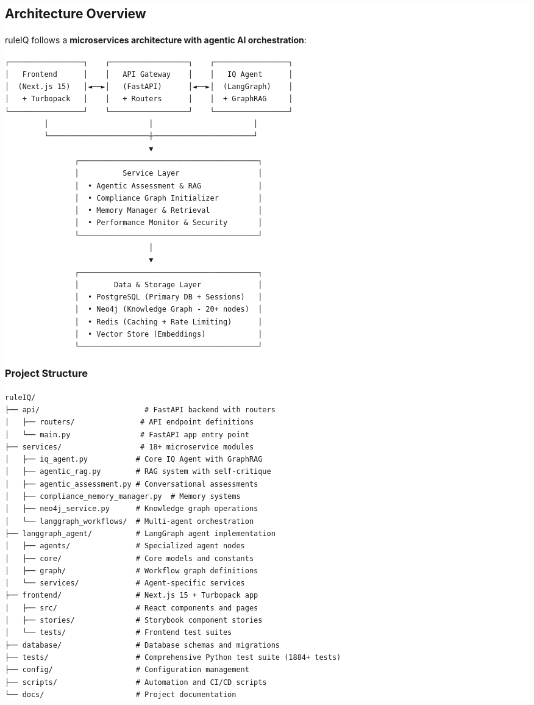 ## Architecture Overview

ruleIQ follows a **microservices architecture with agentic AI orchestration**:

```
┌─────────────────┐    ┌──────────────────┐    ┌─────────────────┐
│   Frontend      │    │   API Gateway    │    │   IQ Agent      │
│  (Next.js 15)   │◄──►│   (FastAPI)      │◄──►│  (LangGraph)    │
│   + Turbopack   │    │   + Routers      │    │  + GraphRAG     │
└─────────────────┘    └──────────────────┘    └─────────────────┘
         │                       │                       │
         └───────────────────────┼───────────────────────┘
                                 ▼
                ┌─────────────────────────────────────────┐
                │          Service Layer                  │
                │  • Agentic Assessment & RAG             │
                │  • Compliance Graph Initializer         │
                │  • Memory Manager & Retrieval           │
                │  • Performance Monitor & Security       │
                └─────────────────────────────────────────┘
                                 │
                                 ▼
                ┌─────────────────────────────────────────┐
                │        Data & Storage Layer             │
                │  • PostgreSQL (Primary DB + Sessions)   │
                │  • Neo4j (Knowledge Graph - 20+ nodes)  │
                │  • Redis (Caching + Rate Limiting)      │
                │  • Vector Store (Embeddings)            │
                └─────────────────────────────────────────┘
```

### Project Structure

```
ruleIQ/
├── api/                        # FastAPI backend with routers
│   ├── routers/               # API endpoint definitions
│   └── main.py                # FastAPI app entry point
├── services/                  # 18+ microservice modules
│   ├── iq_agent.py           # Core IQ Agent with GraphRAG
│   ├── agentic_rag.py        # RAG system with self-critique
│   ├── agentic_assessment.py # Conversational assessments
│   ├── compliance_memory_manager.py  # Memory systems
│   ├── neo4j_service.py      # Knowledge graph operations
│   └── langgraph_workflows/  # Multi-agent orchestration
├── langgraph_agent/          # LangGraph agent implementation
│   ├── agents/               # Specialized agent nodes
│   ├── core/                 # Core models and constants
│   ├── graph/                # Workflow graph definitions
│   └── services/             # Agent-specific services
├── frontend/                 # Next.js 15 + Turbopack app
│   ├── src/                  # React components and pages
│   ├── stories/              # Storybook component stories
│   └── tests/                # Frontend test suites
├── database/                 # Database schemas and migrations
├── tests/                    # Comprehensive Python test suite (1884+ tests)
├── config/                   # Configuration management
├── scripts/                  # Automation and CI/CD scripts
└── docs/                     # Project documentation
```
